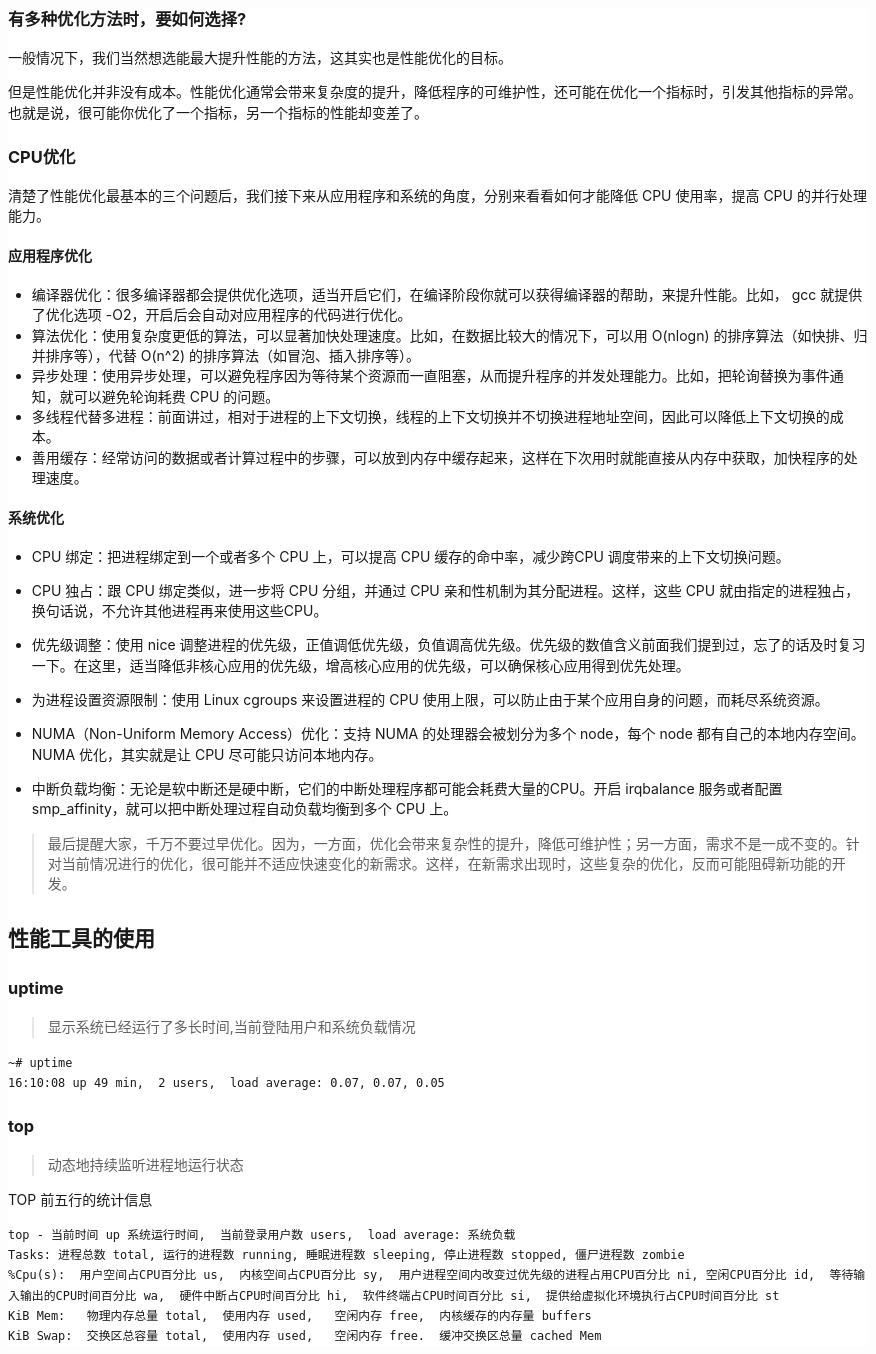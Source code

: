 ### 有多种优化方法时，要如何选择?

一般情况下，我们当然想选能最大提升性能的方法，这其实也是性能优化的目标。

但是性能优化并非没有成本。性能优化通常会带来复杂度的提升，降低程序的可维护性，还可能在优化一个指标时，引发其他指标的异常。也就是说，很可能你优化了一个指标，另一个指标的性能却变差了。

### CPU优化

清楚了性能优化最基本的三个问题后，我们接下来从应用程序和系统的角度，分别来看看如何才能降低 CPU 使用率，提高 CPU 的并行处理能力。

#### 应用程序优化

- 编译器优化：很多编译器都会提供优化选项，适当开启它们，在编译阶段你就可以获得编译器的帮助，来提升性能。比如， gcc 就提供了优化选项 -O2，开启后会自动对应用程序的代码进行优化。
- 算法优化：使用复杂度更低的算法，可以显著加快处理速度。比如，在数据比较大的情况下，可以用 O(nlogn) 的排序算法（如快排、归并排序等），代替 O(n^2) 的排序算法（如冒泡、插入排序等）。
- 异步处理：使用异步处理，可以避免程序因为等待某个资源而一直阻塞，从而提升程序的并发处理能力。比如，把轮询替换为事件通知，就可以避免轮询耗费 CPU 的问题。
- 多线程代替多进程：前面讲过，相对于进程的上下文切换，线程的上下文切换并不切换进程地址空间，因此可以降低上下文切换的成本。
- 善用缓存：经常访问的数据或者计算过程中的步骤，可以放到内存中缓存起来，这样在下次用时就能直接从内存中获取，加快程序的处理速度。

#### 系统优化

- CPU 绑定：把进程绑定到一个或者多个 CPU 上，可以提高 CPU 缓存的命中率，减少跨CPU 调度带来的上下文切换问题。

- CPU 独占：跟 CPU 绑定类似，进一步将 CPU 分组，并通过 CPU 亲和性机制为其分配进程。这样，这些 CPU 就由指定的进程独占，换句话说，不允许其他进程再来使用这些CPU。
- 优先级调整：使用 nice 调整进程的优先级，正值调低优先级，负值调高优先级。优先级的数值含义前面我们提到过，忘了的话及时复习一下。在这里，适当降低非核心应用的优先级，增高核心应用的优先级，可以确保核心应用得到优先处理。
- 为进程设置资源限制：使用 Linux cgroups 来设置进程的 CPU 使用上限，可以防止由于某个应用自身的问题，而耗尽系统资源。
- NUMA（Non-Uniform Memory Access）优化：支持 NUMA 的处理器会被划分为多个 node，每个 node 都有自己的本地内存空间。NUMA 优化，其实就是让 CPU 尽可能只访问本地内存。
- 中断负载均衡：无论是软中断还是硬中断，它们的中断处理程序都可能会耗费大量的CPU。开启 irqbalance 服务或者配置 smp_affinity，就可以把中断处理过程自动负载均衡到多个 CPU 上。

> 最后提醒大家，千万不要过早优化。因为，一方面，优化会带来复杂性的提升，降低可维护性；另一方面，需求不是一成不变的。针对当前情况进行的优化，很可能并不适应快速变化的新需求。这样，在新需求出现时，这些复杂的优化，反而可能阻碍新功能的开发。

## 性能工具的使用

### uptime

>  显示系统已经运行了多长时间,当前登陆用户和系统负载情况

```bash
~# uptime
16:10:08 up 49 min,  2 users,  load average: 0.07, 0.07, 0.05
```

### top

>  动态地持续监听进程地运行状态 

TOP 前五行的统计信息

```
top - 当前时间 up 系统运行时间,  当前登录用户数 users,  load average: 系统负载
Tasks: 进程总数 total, 运行的进程数 running, 睡眠进程数 sleeping, 停止进程数 stopped, 僵尸进程数 zombie
%Cpu(s):  用户空间占CPU百分比 us,  内核空间占CPU百分比 sy,  用户进程空间内改变过优先级的进程占用CPU百分比 ni, 空闲CPU百分比 id,  等待输入输出的CPU时间百分比 wa,  硬件中断占CPU时间百分比 hi,  软件终端占CPU时间百分比 si,  提供给虚拟化环境执行占CPU时间百分比 st
KiB Mem:   物理内存总量 total,  使用内存 used,   空闲内存 free,  内核缓存的内存量 buffers
KiB Swap:  交换区总容量 total,  使用内存 used,   空闲内存 free.  缓冲交换区总量 cached Mem
```
